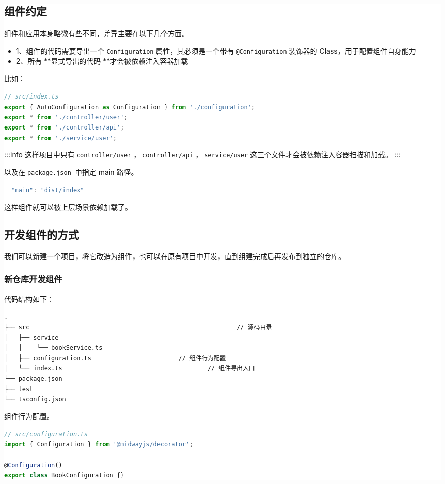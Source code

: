 ## 组件约定

组件和应用本身略微有些不同，差异主要在以下几个方面。

- 1、组件的代码需要导出一个 `Configuration` 属性，其必须是一个带有 `@Configuration` 装饰器的 Class，用于配置组件自身能力
- 2、所有 **显式导出的代码 **才会被依赖注入容器加载

比如：

```typescript
// src/index.ts
export { AutoConfiguration as Configuration } from './configuration';
export * from './controller/user';
export * from './controller/api';
export * from './service/user';
```

:::info
这样项目中只有 `controller/user` ， `controller/api` ， `service/user` 这三个文件才会被依赖注入容器扫描和加载。
:::

以及在 `package.json`  中指定 main 路径。

```typescript
  "main": "dist/index"
```

这样组件就可以被上层场景依赖加载了。

## 开发组件的方式

我们可以新建一个项目，将它改造为组件，也可以在原有项目中开发，直到组建完成后再发布到独立的仓库。

### 新仓库开发组件

代码结构如下：

```
.
├── src															// 源码目录
│   ├── service
│   │    └── bookService.ts
│   ├── configuration.ts						// 组件行为配置
│   └── index.ts										// 组件导出入口
└── package.json
├── test
└── tsconfig.json
```

组件行为配置。

```typescript
// src/configuration.ts
import { Configuration } from '@midwayjs/decorator';

@Configuration()
export class BookConfiguration {}
```
